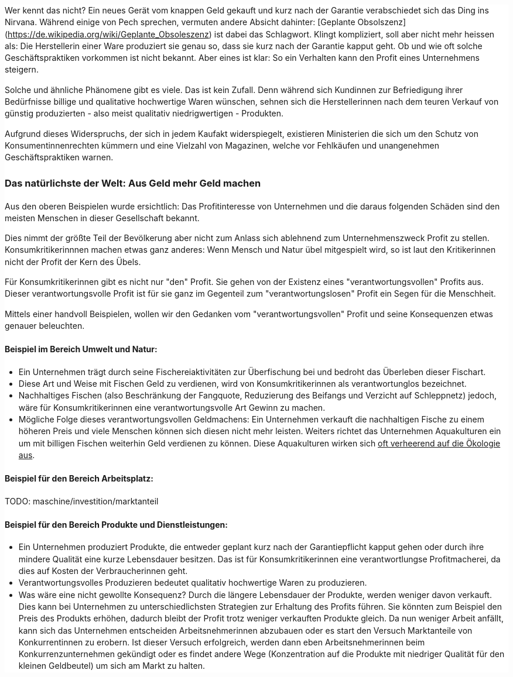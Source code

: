 Wer kennt das nicht? Ein neues Gerät vom knappen Geld gekauft und kurz nach der Garantie verabschiedet sich das Ding ins Nirvana. Während einige von Pech sprechen, vermuten andere Absicht dahinter: [Geplante Obsolszenz] (https://de.wikipedia.org/wiki/Geplante_Obsoleszenz) ist dabei das Schlagwort. Klingt kompliziert, soll aber nicht mehr heissen als: Die Herstellerin einer Ware produziert sie genau so, dass sie kurz nach der Garantie kapput geht.  Ob und wie oft solche Geschäftspraktiken vorkommen ist nicht bekannt. Aber eines ist klar: So ein Verhalten kann den Profit eines Unternehmens steigern.

Solche und ähnliche Phänomene gibt es viele. Das ist kein Zufall. Denn während sich Kundinnen zur Befriedigung ihrer Bedürfnisse billige und qualitative hochwertige Waren wünschen, sehnen sich die Herstellerinnen nach dem teuren Verkauf von günstig produzierten - also meist qualitativ niedrigwertigen - Produkten.

Aufgrund dieses Widerspruchs, der sich in jedem Kaufakt widerspiegelt, existieren Ministerien die sich um den Schutz von Konsumentinnenrechten kümmern und eine Vielzahl von Magazinen, welche vor Fehlkäufen und unangenehmen Geschäftspraktiken warnen.

### Das natürlichste der Welt: Aus Geld mehr Geld machen

Aus den oberen Beispielen wurde ersichtlich: Das Profitinteresse von Unternehmen und die daraus folgenden Schäden sind den meisten Menschen in dieser Gesellschaft bekannt.

Dies nimmt der größte Teil der Bevölkerung aber nicht zum Anlass sich ablehnend zum Unternehmenszweck Profit zu stellen. Konsumkritikerinnnen machen etwas ganz anderes: Wenn Mensch und Natur übel mitgespielt wird, so ist laut den Kritikerinnen nicht der Profit der Kern des Übels.

Für Konsumkritikerinnen gibt es nicht nur "den" Profit. Sie gehen von der Existenz eines "verantwortungsvollen" Profits aus. Dieser verantwortungsvolle Profit ist für sie ganz im Gegenteil zum "verantwortungslosen" Profit ein Segen für die Menschheit.

Mittels einer handvoll Beispielen, wollen wir den Gedanken vom "verantwortungsvollen" Profit und seine Konsequenzen etwas genauer beleuchten.

#### Beispiel im Bereich Umwelt und Natur:
* Ein Unternehmen trägt durch seine Fischereiaktivitäten zur Überfischung bei und bedroht das Überleben dieser Fischart.
* Diese Art und Weise mit Fischen Geld zu verdienen, wird von Konsumkritikerinnen als verantwortunglos bezeichnet.
* Nachhaltiges Fischen (also Beschränkung der Fangquote, Reduzierung des Beifangs und Verzicht auf Schleppnetz) jedoch, wäre für Konsumkritikerinnen eine verantwortungsvolle Art Gewinn zu machen.
* Mögliche Folge dieses verantwortungsvollen Geldmachens: Ein Unternehmen verkauft die nachhaltigen Fische zu einem höheren Preis und viele Menschen können sich diesen nicht mehr leisten. Weiters richtet das Unternehmen Aquakulturen ein um mit billigen Fischen weiterhin Geld verdienen zu können. Diese Aquakulturen wirken sich [oft verheerend auf die Ökologie aus](http://www.economist.com/node/1974103).

#### Beispiel für den Bereich Arbeitsplatz:
TODO: maschine/investition/marktanteil

#### Beispiel für den Bereich Produkte und Dienstleistungen:
* Ein Unternehmen produziert Produkte, die entweder geplant kurz nach der Garantiepflicht kapput gehen oder durch ihre mindere Qualität eine kurze Lebensdauer besitzen. Das ist für Konsumkritikerinnen eine verantwortlungse Profitmacherei, da dies auf Kosten der Verbraucherinnen geht.
* Verantwortungsvolles Produzieren bedeutet qualitativ hochwertige Waren zu produzieren.
* Was wäre eine nicht gewollte Konsequenz? Durch die längere Lebensdauer der Produkte, werden weniger davon verkauft. Dies kann bei Unternehmen zu unterschiedlichsten Strategien zur Erhaltung des Profits führen. Sie könnten zum Beispiel den Preis des Produkts erhöhen, dadurch bleibt der Profit trotz weniger verkauften Produkte gleich. Da nun weniger Arbeit anfällt, kann sich das Unternehmen entscheiden Arbeitsnehmerinnen abzubauen oder es start den Versuch Marktanteile von Konkurrentinnen zu erobern. Ist dieser Versuch erfolgreich, werden dann eben Arbeitsnehmerinnen beim Konkurrenzunternehmen gekündigt oder es findet andere Wege (Konzentration auf die Produkte mit niedriger Qualität für den kleinen Geldbeutel) um sich am Markt zu halten.


[^dienstleistungen]: Im Text wird ab jetzt nur noch von Produkten gesprochen, Dienstleistungen sind aber immer mitgemeint. Wenn ihr meint dass ein Schluss über Produkte den wir ziehen auf Dienstleistungen nicht zutrifft, meldet euch.
[^ressourcen]: Natürlich ist es jedem Unternehmen klar, dass es keinen Gewinn mit Fischfang mehr gibt, wenn es keine Fische mehr gibt. Allerdings ist das Bedürfnis nach Fisch für Unternehmen ja nur das Mittel zum Zweck des Profits. Lässt sich damit kein Geld mehr verdienen, so wird ein anderes Produkt gesucht, mit dem dies funktioniert. Es ist nämlich auch jedem Unternehmen klar: Fangen sie freiwillig weniger Fische, ist es für andere Unternehmen eine willkommene Möglichkeit noch mehr Geld zu verdienen. Einzelne Unternehmen haben also nie das Interesse selbst Umweltschutz und Erhaltung zu betreiben. So erklärt sich auch der Bedarf nach Regulierungen und Gesetzen von Seiten des Staates.
[^ueberfischung]: Ein Zeit-Online Artikel mit dem Titel "